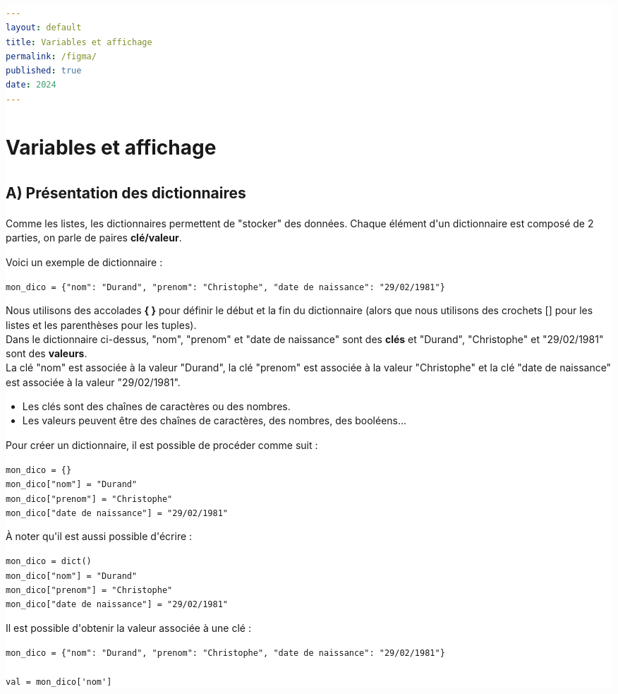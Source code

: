 ```yaml
---
layout: default
title: Variables et affichage
permalink: /figma/
published: true
date: 2024
---
```


# Variables et affichage

## A)  Présentation des dictionnaires

Comme les listes, les dictionnaires permettent de "stocker" des données. Chaque élément d'un dictionnaire est composé de 2 parties, on parle de paires **clé/valeur**. 

Voici un exemple de dictionnaire :

```
mon_dico = {"nom": "Durand", "prenom": "Christophe", "date de naissance": "29/02/1981"}
```

Nous utilisons des accolades **{ }** pour définir le début et la fin du dictionnaire (alors que nous utilisons des crochets [] pour les listes et les parenthèses pour les tuples). <br>
Dans le dictionnaire ci-dessus, "nom", "prenom" et "date de naissance" sont des **clés** et "Durand", "Christophe" et "29/02/1981" sont des **valeurs**.<br>
La clé "nom" est associée à la valeur "Durand", la clé "prenom" est associée à la valeur "Christophe" et la clé "date de naissance" est associée à la valeur "29/02/1981". 
- Les clés sont des chaînes de caractères ou des nombres. 
- Les valeurs peuvent être des chaînes de caractères, des nombres, des booléens...

Pour créer un dictionnaire, il est possible de procéder comme suit :

```
mon_dico = {}
mon_dico["nom"] = "Durand"
mon_dico["prenom"] = "Christophe"
mon_dico["date de naissance"] = "29/02/1981"
```

À noter qu'il est aussi possible d'écrire :

```
mon_dico = dict()
mon_dico["nom"] = "Durand"
mon_dico["prenom"] = "Christophe"
mon_dico["date de naissance"] = "29/02/1981"
```

Il est possible d'obtenir la valeur associée à une clé :

```
mon_dico = {"nom": "Durand", "prenom": "Christophe", "date de naissance": "29/02/1981"}

val = mon_dico['nom']
```
